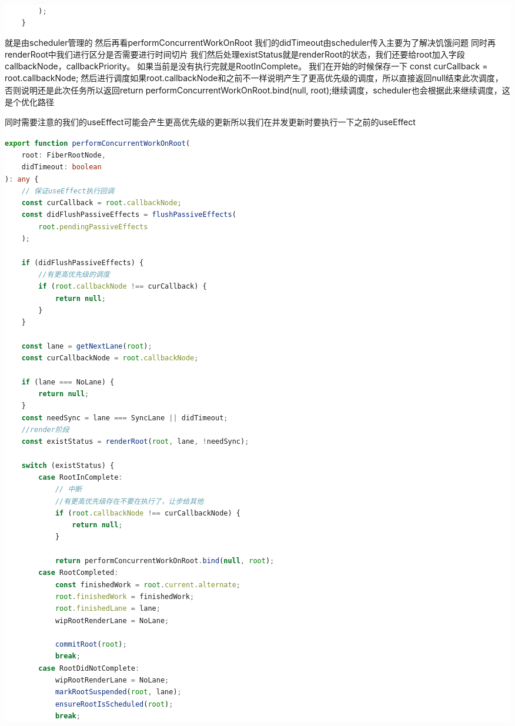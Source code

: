 ```typescript
        );
    }
```
就是由scheduler管理的
然后再看performConcurrentWorkOnRoot
我们的didTimeout由scheduler传入主要为了解决饥饿问题
同时再renderRoot中我们进行区分是否需要进行时间切片
我们然后处理existStatus就是renderRoot的状态，我们还要给root加入字段callbackNode，callbackPriority。
如果当前是没有执行完就是RootInComplete。
我们在开始的时候保存一下 const curCallback = root.callbackNode;
然后进行调度如果root.callbackNode和之前不一样说明产生了更高优先级的调度，所以直接返回null结束此次调度，否则说明还是此次任务所以返回return performConcurrentWorkOnRoot.bind(null, root);继续调度，scheduler也会根据此来继续调度，这是个优化路径

同时需要注意的我们的useEffect可能会产生更高优先级的更新所以我们在并发更新时要执行一下之前的useEffect
```typescript
export function performConcurrentWorkOnRoot(
    root: FiberRootNode,
    didTimeout: boolean
): any {
    // 保证useEffect执行回调
    const curCallback = root.callbackNode;
    const didFlushPassiveEffects = flushPassiveEffects(
        root.pendingPassiveEffects
    );

    if (didFlushPassiveEffects) {
        //有更高优先级的调度
        if (root.callbackNode !== curCallback) {
            return null;
        }
    }

    const lane = getNextLane(root);
    const curCallbackNode = root.callbackNode;

    if (lane === NoLane) {
        return null;
    }
    const needSync = lane === SyncLane || didTimeout;
    //render阶段
    const existStatus = renderRoot(root, lane, !needSync);

    switch (existStatus) {
        case RootInComplete:
            // 中断
            //有更高优先级存在不要在执行了，让步给其他
            if (root.callbackNode !== curCallbackNode) {
                return null;
            }

            return performConcurrentWorkOnRoot.bind(null, root);
        case RootCompleted:
            const finishedWork = root.current.alternate;
            root.finishedWork = finishedWork;
            root.finishedLane = lane;
            wipRootRenderLane = NoLane;

            commitRoot(root);
            break;
        case RootDidNotComplete:
            wipRootRenderLane = NoLane;
            markRootSuspended(root, lane);
            ensureRootIsScheduled(root);
            break;
```